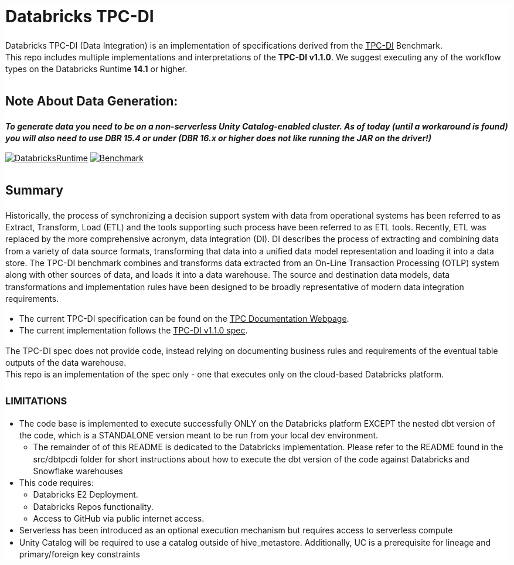 # Databricks TPC-DI

Databricks TPC-DI (Data Integration) is an implementation of specifications derived from the [TPC-DI](http://tpc.org/tpcdi/default5.asp) Benchmark.  
This repo includes multiple implementations and interpretations of the **TPC-DI v1.1.0**.  We suggest executing any of the workflow types on the Databricks Runtime **14.1** or higher. 

## Note About Data Generation: 
**_To generate data you need to be on a non-serverless Unity Catalog-enabled cluster.  As of today (until a workaround is found) you will also need to use DBR 15.4 or under (DBR 16.x or higher does not like running the JAR on the driver!)_**

[![DatabricksRuntime](https://img.shields.io/badge/Databricks%20Runtime-14.1-orange)](https://docs.databricks.com/release-notes/runtime/releases.html)
[![Benchmark](https://img.shields.io/badge/Benchmark-TPC--DI%20v1.1.0-blue)](http://tpc.org/tpcdi/default5.asp)

## Summary
Historically, the process of synchronizing a decision support system with data from operational systems has been referred to as Extract, Transform, Load (ETL) and the tools supporting such process have been referred to as ETL tools. Recently, ETL was replaced by the more comprehensive acronym, data integration (DI). DI describes the process of extracting and combining data from a variety of data source formats, transforming that data into a unified data model representation and loading it into a data store. The TPC-DI benchmark combines and transforms data extracted from an On-Line Transaction Processing (OTLP) system along with other sources of data, and loads it into a data warehouse. The source and destination data models, data transformations and implementation rules have been designed to be broadly representative of modern data integration requirements.

* The current TPC-DI specification can be found on the [TPC Documentation Webpage](https://www.tpc.org/tpc_documents_current_versions/current_specifications5.asp).  
* The current implementation follows the [TPC-DI v1.1.0 spec](https://www.tpc.org/TPC_Documents_Current_Versions/pdf/TPC-DI_v1.1.0.pdf). 

The TPC-DI spec does not provide code, instead relying on documenting business rules and requirements of the eventual table outputs of the data warehouse.   
This repo is an implementation of the spec only - one that executes only on the cloud-based Databricks platform.   

### LIMITATIONS
* The code base is implemented to execute successfully ONLY on the Databricks platform EXCEPT the nested dbt version of the code, which is a STANDALONE version meant to be run from your local dev environment.
  * The remainder of of this README is dedicated to the Databricks implementation. Please refer to the README found in the src/dbtpcdi folder for short instructions about how to execute the dbt version of the code against Databricks and Snowflake warehouses
* This code requires:
  * Databricks E2 Deployment. 
  * Databricks Repos functionality. 
  * Access to GitHub via public internet access. 
* Serverless has been introduced as an optional execution mechanism but requires access to serverless compute
* Unity Catalog will be required to use a catalog outside of hive_metastore. Additionally, UC is a prerequisite for lineage and primary/foreign key constraints

